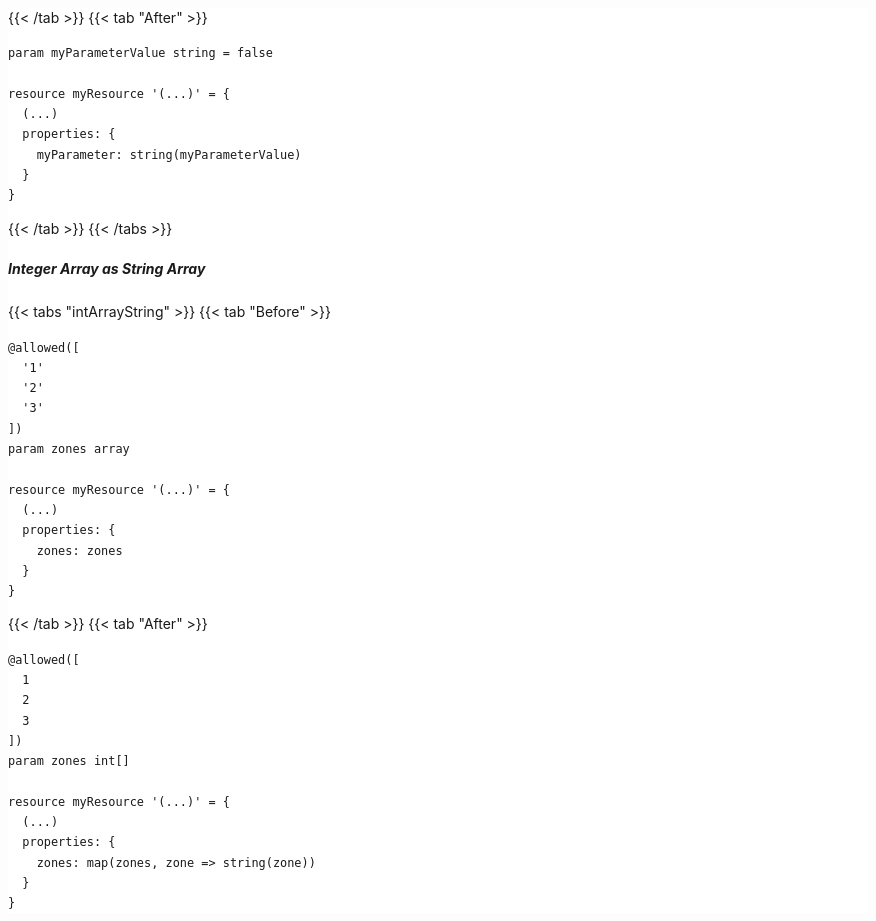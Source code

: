   {{< /tab >}}
  {{< tab "After" >}}

  ```bicep
  param myParameterValue string = false

  resource myResource '(...)' = {
    (...)
    properties: {
      myParameter: string(myParameterValue)
    }
  }
  ```

  {{< /tab >}}
{{< /tabs >}}


<h5>Integer Array as String Array</h5>

{{< tabs "intArrayString" >}}
  {{< tab "Before" >}}

  ```bicep
  @allowed([
    '1'
    '2'
    '3'
  ])
  param zones array

  resource myResource '(...)' = {
    (...)
    properties: {
      zones: zones
    }
  }
  ```

  {{< /tab >}}
  {{< tab "After" >}}

  ```bicep
  @allowed([
    1
    2
    3
  ])
  param zones int[]

  resource myResource '(...)' = {
    (...)
    properties: {
      zones: map(zones, zone => string(zone))
    }
  }
  ```
